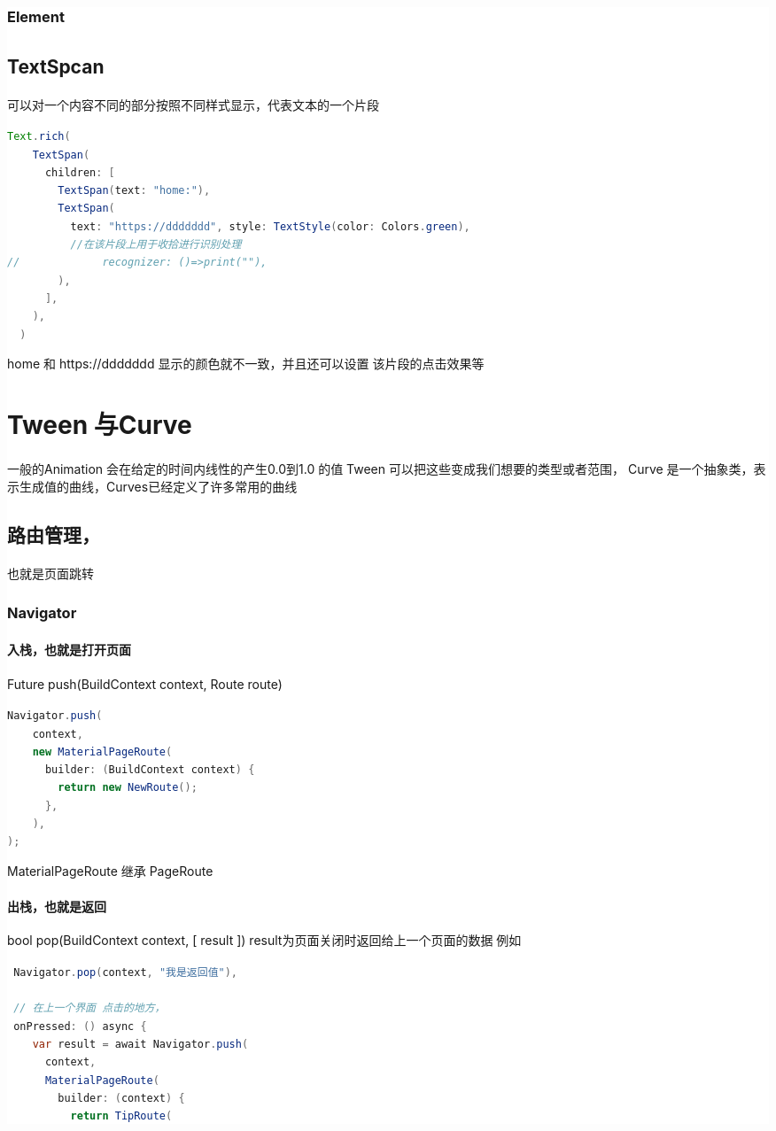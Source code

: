 ### Element


## TextSpcan

可以对一个内容不同的部分按照不同样式显示，代表文本的一个片段
```java
Text.rich(
    TextSpan(
      children: [
        TextSpan(text: "home:"),
        TextSpan(
          text: "https://ddddddd", style: TextStyle(color: Colors.green),
          //在该片段上用于收拾进行识别处理
//             recognizer: ()=>print(""),
        ),
      ],
    ),
  )
```
home 和  https://ddddddd 显示的颜色就不一致，并且还可以设置 该片段的点击效果等




# Tween  与Curve
一般的Animation 会在给定的时间内线性的产生0.0到1.0 的值
Tween 可以把这些变成我们想要的类型或者范围，
Curve 是一个抽象类，表示生成值的曲线，Curves已经定义了许多常用的曲线


## 路由管理，
也就是页面跳转

### Navigator
#### 入栈，也就是打开页面
Future push(BuildContext context, Route route)

```java
Navigator.push(
    context,
    new MaterialPageRoute(
      builder: (BuildContext context) {
        return new NewRoute();
      },
    ),
);
```
MaterialPageRoute 继承 PageRoute

#### 出栈，也就是返回
bool pop(BuildContext context, [ result ])
result为页面关闭时返回给上一个页面的数据
例如
```java
 Navigator.pop(context, "我是返回值"),

 // 在上一个界面 点击的地方，
 onPressed: () async {
    var result = await Navigator.push(
      context,
      MaterialPageRoute(
        builder: (context) {
          return TipRoute(
```